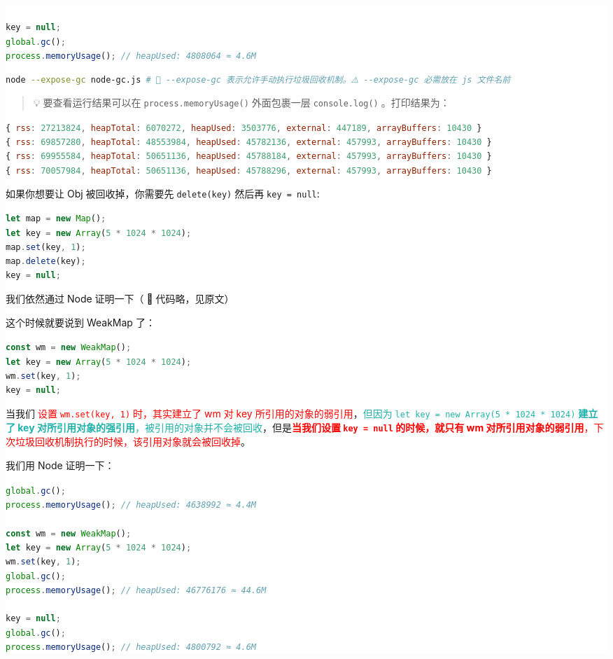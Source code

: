 ```js

key = null;
global.gc();
process.memoryUsage(); // heapUsed: 4808064 ≈ 4.6M
```

```sh
node --expose-gc node-gc.js # 👀 --expose-gc 表示允许手动执行垃圾回收机制。⚠️ --expose-gc 必需放在 js 文件名前
```

> 💡 要查看运行结果可以在 `process.memoryUsage()` 外面包裹一层 `console.log()` 。打印结果为：

```js
{ rss: 27213824, heapTotal: 6070272, heapUsed: 3503776, external: 447189, arrayBuffers: 10430 }
{ rss: 69857280, heapTotal: 48553984, heapUsed: 45782136, external: 457993, arrayBuffers: 10430 }
{ rss: 69955584, heapTotal: 50651136, heapUsed: 45788184, external: 457993, arrayBuffers: 10430 }
{ rss: 70057984, heapTotal: 50651136, heapUsed: 45788296, external: 457993, arrayBuffers: 10430 }
```

如果你想要让 Obj 被回收掉，你需要先 `delete(key)` 然后再 `key = null`:

```js
let map = new Map();
let key = new Array(5 * 1024 * 1024);
map.set(key, 1);
map.delete(key);
key = null;
```

我们依然通过 Node 证明一下（ 👀 代码略，见原文）

这个时候就要说到 WeakMap 了：

```js
const wm = new WeakMap();
let key = new Array(5 * 1024 * 1024);
wm.set(key, 1);
key = null;
```

当我们 <font color=FF0000>设置 `wm.set(key, 1)` 时，其实建立了 wm 对 key 所引用的对象的弱引用</font>，<font color=LightSeaGreen>但因为 `let key = new Array(5 * 1024 * 1024)` **建立了 key 对所引用对象的强引用**，被引用的对象并不会被回收</font>，但是<font color=FF0000>**当我们设置 `key = null` 的时候，就只有 wm 对所引用对象的弱引用**，下次垃圾回收机制执行的时候，该引用对象就会被回收掉</font>。

我们用 Node 证明一下：

```js
global.gc();
process.memoryUsage(); // heapUsed: 4638992 ≈ 4.4M

const wm = new WeakMap();
let key = new Array(5 * 1024 * 1024);
wm.set(key, 1);
global.gc();
process.memoryUsage(); // heapUsed: 46776176 ≈ 44.6M

key = null;
global.gc();
process.memoryUsage(); // heapUsed: 4800792 ≈ 4.6M
```
